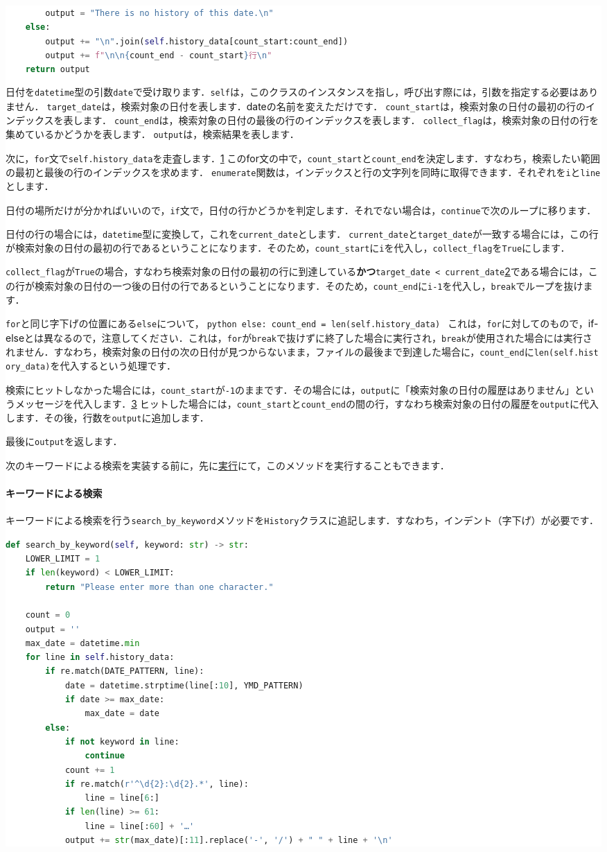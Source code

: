 ```python
        output = "There is no history of this date.\n"
    else:
        output += "\n".join(self.history_data[count_start:count_end])
        output += f"\n\n{count_end - count_start}行\n"
    return output
```
日付を`datetime`型の引数`date`で受け取ります．`self`は，このクラスのインスタンスを指し，呼び出す際には，引数を指定する必要はありません．
`target_date`は，検索対象の日付を表します．dateの名前を変えただけです．
`count_start`は，検索対象の日付の最初の行のインデックスを表します．
`count_end`は，検索対象の日付の最後の行のインデックスを表します．
`collect_flag`は，検索対象の日付の行を集めているかどうかを表します．
`output`は，検索結果を表します．

次に，`for`文で`self.history_data`を走査します．[1]
このfor文の中で，`count_start`と`count_end`を決定します．すなわち，検索したい範囲の最初と最後の行のインデックスを求めます．
`enumerate`関数は，インデックスと行の文字列を同時に取得できます．それぞれを`i`と`line`とします．

日付の場所だけが分かればいいので，`if`文で，日付の行かどうかを判定します．それでない場合は，`continue`で次のループに移ります．

日付の行の場合には，`datetime`型に変換して，これを`current_date`とします．
`current_date`と`target_date`が一致する場合には，この行が検索対象の日付の最初の行であるということになります．そのため，`count_start`に`i`を代入し，`collect_flag`を`True`にします．

`collect_flag`が`True`の場合，すなわち検索対象の日付の最初の行に到達している**かつ**`target_date < current_date`[2]である場合には，この行が検索対象の日付の一つ後の日付の行であるということになります．そのため，`count_end`に`i-1`を代入し，`break`でループを抜けます．

`for`と同じ字下げの位置にある`else`について，
`python
else:
        count_end = len(self.history_data)
`
これは，`for`に対してのもので，if-elseとは異なるので，注意してください．これは，`for`が`break`で抜けずに終了した場合に実行され，`break`が使用された場合には実行されません．すなわち，検索対象の日付の次の日付が見つからないまま，ファイルの最後まで到達した場合に，`count_end`に`len(self.history_data)`を代入するという処理です．

検索にヒットしなかった場合には，`count_start`が`-1`のままです．その場合には，`output`に「検索対象の日付の履歴はありません」というメッセージを代入します．[3]
ヒットした場合には，`count_start`と`count_end`の間の行，すなわち検索対象の日付の履歴を`output`に代入します．その後，行数を`output`に追加します．

最後に`output`を返します．

次のキーワードによる検索を実装する前に，先に[実行](#実行)にて，このメソッドを実行することもできます．

#### キーワードによる検索

キーワードによる検索を行う`search_by_keyword`メソッドを`History`クラスに追記します．すなわち，インデント（字下げ）が必要です．
```python
def search_by_keyword(self, keyword: str) -> str:
    LOWER_LIMIT = 1
    if len(keyword) < LOWER_LIMIT:
        return "Please enter more than one character."

    count = 0
    output = ''
    max_date = datetime.min
    for line in self.history_data:
        if re.match(DATE_PATTERN, line):
            date = datetime.strptime(line[:10], YMD_PATTERN)
            if date >= max_date:
                max_date = date
        else:
            if not keyword in line:
                continue
            count += 1
            if re.match(r'^\d{2}:\d{2}.*', line):
                line = line[6:]
            if len(line) >= 61:
                line = line[:60] + '…'
            output += str(max_date)[:11].replace('-', '/') + " " + line + '\n'
```

[1]: 初期化処理の時点で，日付と行番号を対応させるdictを作成しておき，属性に定義しておくと，この部分はより少ない計算量で実装できます．簡単のため，今回は全探索で実装します．
[2]: この条件式は，検索範囲内に日付表現がある際に，間違って反応しないようにするためのものです．条件式から分かるように，過去の日付には反応しませんが，未来の日付には反応してしまいます．改善の余地があります．
[3]: エラーにしたり，`None`を返したりする方法もあります．
[4]: 必要に応じて別ファイルに分けることもできます．その場合はimport文を追記します．